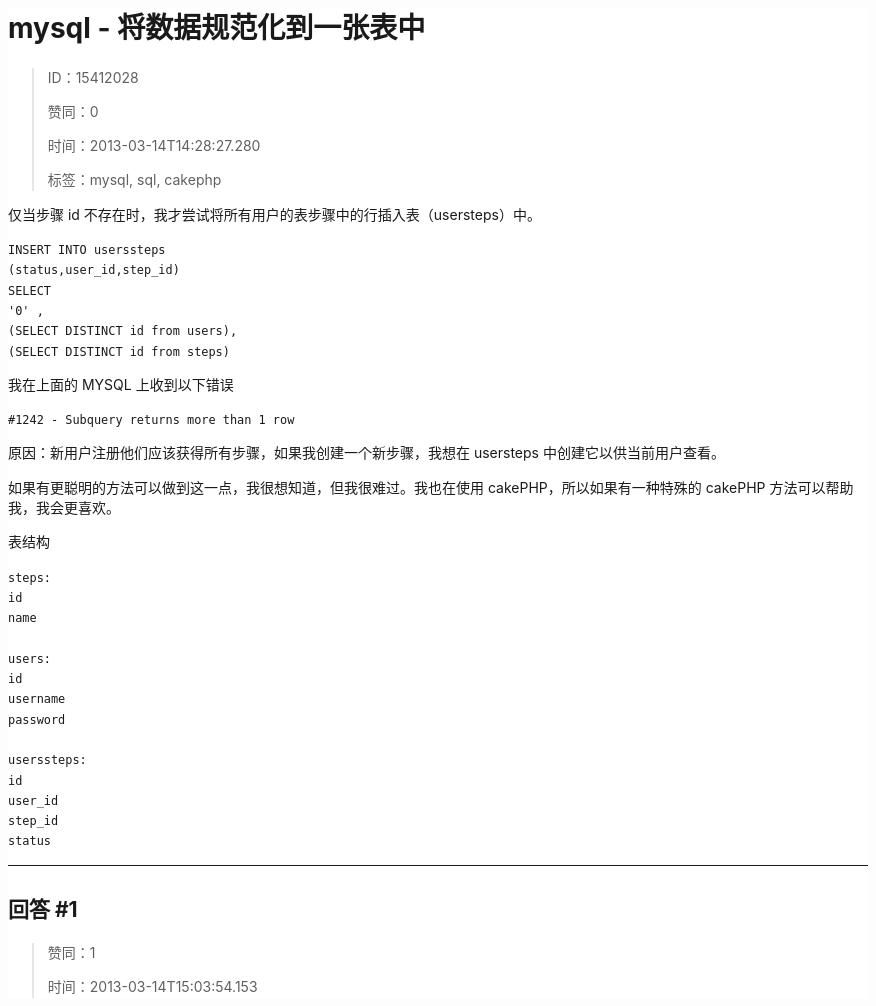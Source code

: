 # mysql - 将数据规范化到一张表中

> ID：15412028
> 
> 赞同：0
> 
> 时间：2013-03-14T14:28:27.280
> 
> 标签：mysql, sql, cakephp

仅当步骤 id 不存在时，我才尝试将所有用户的表步骤中的行插入表（usersteps）中。

```
INSERT INTO userssteps
(status,user_id,step_id)
SELECT  
'0' , 
(SELECT DISTINCT id from users),
(SELECT DISTINCT id from steps) 
```

我在上面的 MYSQL 上收到以下错误

```
#1242 - Subquery returns more than 1 row 
```

原因：新用户注册他们应该获得所有步骤，如果我创建一个新步骤，我想在 usersteps 中创建它以供当前用户查看。

如果有更聪明的方法可以做到这一点，我很想知道，但我很难过。我也在使用 cakePHP，所以如果有一种特殊的 cakePHP 方法可以帮助我，我会更喜欢。

表结构

```
steps:
id
name

users:
id
username
password

userssteps:
id
user_id
step_id
status 
```

* * *

## 回答 #1

> 赞同：1
> 
> 时间：2013-03-14T15:03:54.153
